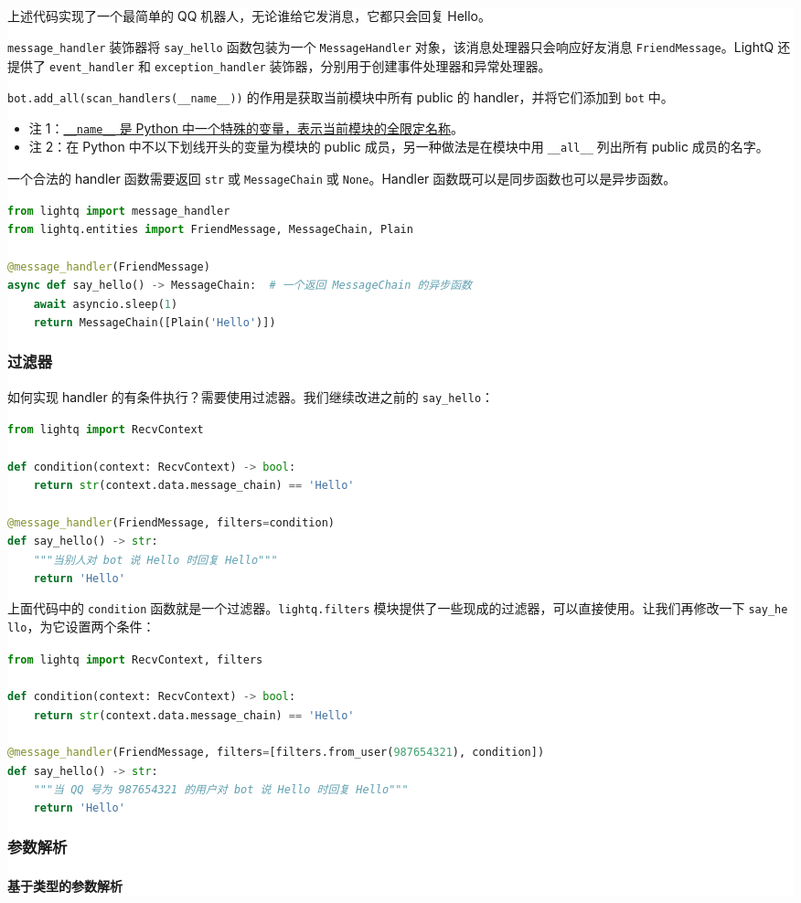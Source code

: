 上述代码实现了一个最简单的 QQ 机器人，无论谁给它发消息，它都只会回复 Hello。

`message_handler` 装饰器将 `say_hello` 函数包装为一个 `MessageHandler` 对象，该消息处理器只会响应好友消息 `FriendMessage`。LightQ 还提供了 `event_handler` 和 `exception_handler` 装饰器，分别用于创建事件处理器和异常处理器。

`bot.add_all(scan_handlers(__name__))` 的作用是获取当前模块中所有 public 的 handler，并将它们添加到 `bot` 中。

- 注 1：[`__name__` 是 Python 中一个特殊的变量，表示当前模块的全限定名称](https://docs.python.org/zh-cn/3/reference/import.html#name__)。
- 注 2：在 Python 中不以下划线开头的变量为模块的 public 成员，另一种做法是在模块中用 `__all__` 列出所有 public 成员的名字。

一个合法的 handler 函数需要返回 `str` 或 `MessageChain` 或 `None`。Handler 函数既可以是同步函数也可以是异步函数。

```python
from lightq import message_handler
from lightq.entities import FriendMessage, MessageChain, Plain

@message_handler(FriendMessage)
async def say_hello() -> MessageChain:  # 一个返回 MessageChain 的异步函数
    await asyncio.sleep(1)
    return MessageChain([Plain('Hello')])
```

### 过滤器

如何实现 handler 的有条件执行？需要使用过滤器。我们继续改进之前的 `say_hello`：

```python
from lightq import RecvContext

def condition(context: RecvContext) -> bool:
    return str(context.data.message_chain) == 'Hello'

@message_handler(FriendMessage, filters=condition)
def say_hello() -> str:
    """当别人对 bot 说 Hello 时回复 Hello"""
    return 'Hello'
```

上面代码中的 `condition` 函数就是一个过滤器。`lightq.filters` 模块提供了一些现成的过滤器，可以直接使用。让我们再修改一下 `say_hello`，为它设置两个条件：

```python
from lightq import RecvContext, filters

def condition(context: RecvContext) -> bool:
    return str(context.data.message_chain) == 'Hello'

@message_handler(FriendMessage, filters=[filters.from_user(987654321), condition])
def say_hello() -> str:
    """当 QQ 号为 987654321 的用户对 bot 说 Hello 时回复 Hello"""
    return 'Hello'
```

### 参数解析
#### 基于类型的参数解析
